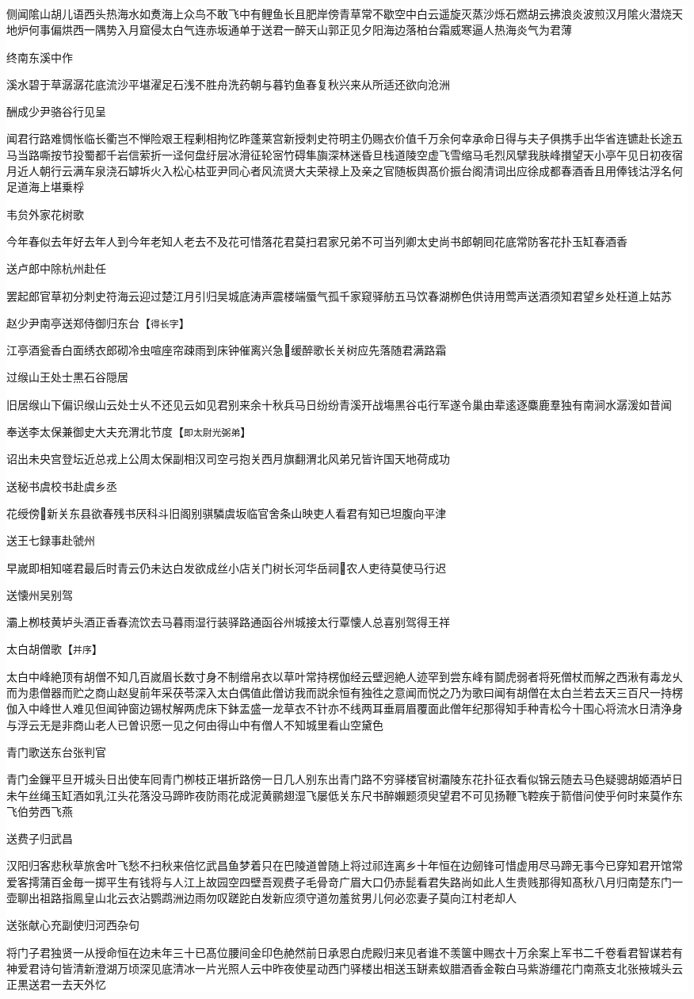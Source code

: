 侧闻隂山胡儿语西头热海水如煑海上众鸟不敢飞中有鲤鱼长且肥岸傍青草常不歇空中白云遥旋灭蒸沙烁石燃胡云拂浪炎波煎汉月隂火潜烧天地炉何事偏烘西一隅势入月窟侵太白气连赤坂通单于送君一醉天山郭正见夕阳海边落柏台霜威寒逼人热海炎气为君薄  

终南东溪中作  

溪水碧于草潺潺花底流沙平堪濯足石浅不胜舟洗药朝与暮钓鱼春复秋兴来从所适还欲向沧洲  

酬成少尹骆谷行见呈  

闻君行路难惆怅临长衢岂不惮险艰王程剰相拘忆昨蓬莱宫新授刺史符明主仍赐衣价值千万余何幸承命日得与夫子俱携手出华省连镳赴长途五马当路嘶按节投蜀都千岩信萦折一迳何盘纡层冰滑征轮宻竹碍隼旟深林迷昏旦栈道陵空虚飞雪缩马毛烈风擘我肤峰攅望天小亭午见日初夜宿月近人朝行云满车泉浇石罅坼火入松心枯亚尹同心者风流贤大夫荣禄上及亲之官随板舆髙价振台阁清词出应徐成都春酒香且用俸钱沽浮名何足道海上堪乗桴  

韦贠外家花树歌  

今年春似去年好去年人到今年老知人老去不及花可惜落花君莫扫君家兄弟不可当列卿太史尚书郎朝囘花底常防客花扑玉缸春酒香  

送卢郎中除杭州赴任  

罢起郎官草初分刺史符海云迎过楚江月引归吴城底涛声震楼端蜃气孤千家窥驿舫五马饮春湖栁色供诗用莺声送酒须知君望乡处枉道上姑苏  

赵少尹南亭送郑侍御归东台【`得长字`】  

江亭酒瓮香白面绣衣郎砌冷虫喧座帘疎雨到床钟催离兴急缓醉歌长关树应先落随君满路霜  

过缑山王处士黒石谷隠居  

旧居缑山下偏识缑山云处士乆不还见云如见君别来余十秋兵马日纷纷青溪开战塲黒谷屯行军遂令巢由辈逺逐麋鹿羣独有南涧水潺湲如昔闻  

奉送李太保兼御史大夫充渭北节度【`即太尉光弼弟`】  

诏出未央宫登坛近总戎上公周太保副相汉司空弓抱关西月旗翻渭北风弟兄皆许国天地荷成功  

送秘书虞校书赴虞乡丞  

花绶傍新关东县欲春残书厌科斗旧阁别骐驎虞坂临官舍条山映吏人看君有知已坦腹向平津  

送王七録事赴虢州  

早嵗即相知嗟君最后时青云仍未达白发欲成丝小店关门树长河华岳祠农人吏待莫使马行迟  

送懐州吴别驾  

灞上栁枝黄垆头酒正香春流饮去马暮雨湿行装驿路通函谷州城接太行覃懐人总喜别驾得王祥  

太白胡僧歌【`并序`】  

太白中峰絶顶有胡僧不知几百嵗眉长数寸身不制缯帛衣以草叶常持楞伽经云壁迥絶人迹罕到尝东峰有鬬虎弱者将死僧杖而解之西湫有毒龙乆而为患僧器而贮之商山赵叟前年采茯苓深入太白偶值此僧访我而説余恒有独徃之意闻而悦之乃为歌曰闻有胡僧在太白兰若去天三百尺一持楞伽入中峰世人难见但闻钟窗边锡杖解两虎床下鉢盂盛一龙草衣不针亦不线两耳垂肩眉覆面此僧年纪那得知手种青松今十围心将流水日清浄身与浮云无是非商山老人已曽识愿一见之何由得山中有僧人不知城里看山空黛色  

青门歌送东台张判官  

青门金鏁平旦开城头日出使车囘青门栁枝正堪折路傍一日几人别东出青门路不穷驿楼官树灞陵东花扑征衣看似锦云随去马色疑骢胡姬酒垆日未午丝绳玉缸酒如乳江头花落没马蹄昨夜防雨花成泥黄鹂翅湿飞屡低关东尺书醉嬾题须臾望君不可见扬鞭飞鞚疾于箭借问使乎何时来莫作东飞伯劳西飞燕  

送费子归武昌  

汉阳归客悲秋草旅舍叶飞愁不扫秋来倍忆武昌鱼梦着只在巴陵道曽随上将过祁连离乡十年恒在边劒锋可惜虚用尽马蹄无事今已穿知君开馆常爱客摴蒲百金毎一掷平生有钱将与人江上故园空四壁吾观费子毛骨竒广眉大口仍赤髭看君失路尚如此人生贵贱那得知髙秋八月归南楚东门一壶聊出祖路指鳯皇山北云衣沾鹦鹉洲边雨勿叹蹉跎白发新应须守道勿羞贫男儿何必恋妻子莫向江村老却人  

送张献心充副使归河西杂句  

将门子君独贤一从授命恒在边未年三十已髙位腰间金印色赩然前日承恩白虎殿归来见者谁不羡箧中赐衣十万余案上军书二千卷看君智谋若有神爱君诗句皆清新澄湖万顷深见底清冰一片光照人云中昨夜使星动西门驿楼出相送玉缾素蚁腊酒香金鞍白马紫游缰花门南燕支北张掖城头云正黒送君一去天外忆  
